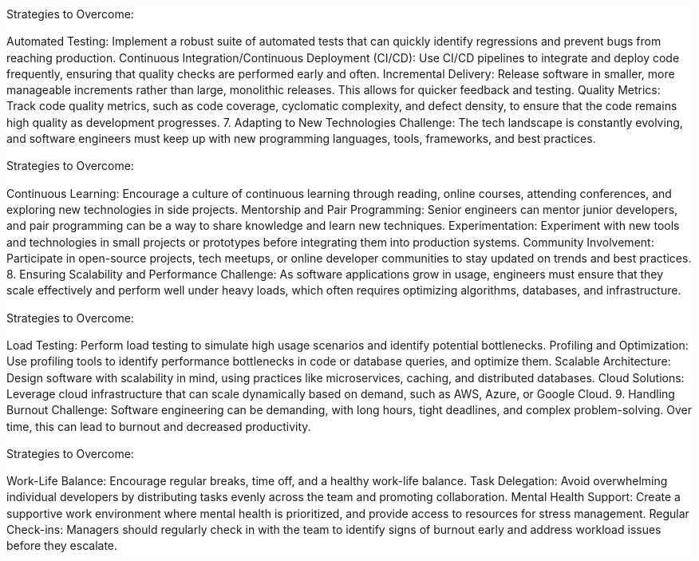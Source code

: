 Strategies to Overcome:

Automated Testing: Implement a robust suite of automated tests that can quickly identify regressions and prevent bugs from reaching production.
Continuous Integration/Continuous Deployment (CI/CD): Use CI/CD pipelines to integrate and deploy code frequently, ensuring that quality checks are performed early and often.
Incremental Delivery: Release software in smaller, more manageable increments rather than large, monolithic releases. This allows for quicker feedback and testing.
Quality Metrics: Track code quality metrics, such as code coverage, cyclomatic complexity, and defect density, to ensure that the code remains high quality as development progresses.
7. Adapting to New Technologies
Challenge:
The tech landscape is constantly evolving, and software engineers must keep up with new programming languages, tools, frameworks, and best practices.

Strategies to Overcome:

Continuous Learning: Encourage a culture of continuous learning through reading, online courses, attending conferences, and exploring new technologies in side projects.
Mentorship and Pair Programming: Senior engineers can mentor junior developers, and pair programming can be a way to share knowledge and learn new techniques.
Experimentation: Experiment with new tools and technologies in small projects or prototypes before integrating them into production systems.
Community Involvement: Participate in open-source projects, tech meetups, or online developer communities to stay updated on trends and best practices.
8. Ensuring Scalability and Performance
Challenge:
As software applications grow in usage, engineers must ensure that they scale effectively and perform well under heavy loads, which often requires optimizing algorithms, databases, and infrastructure.

Strategies to Overcome:

Load Testing: Perform load testing to simulate high usage scenarios and identify potential bottlenecks.
Profiling and Optimization: Use profiling tools to identify performance bottlenecks in code or database queries, and optimize them.
Scalable Architecture: Design software with scalability in mind, using practices like microservices, caching, and distributed databases.
Cloud Solutions: Leverage cloud infrastructure that can scale dynamically based on demand, such as AWS, Azure, or Google Cloud.
9. Handling Burnout
Challenge:
Software engineering can be demanding, with long hours, tight deadlines, and complex problem-solving. Over time, this can lead to burnout and decreased productivity.

Strategies to Overcome:

Work-Life Balance: Encourage regular breaks, time off, and a healthy work-life balance.
Task Delegation: Avoid overwhelming individual developers by distributing tasks evenly across the team and promoting collaboration.
Mental Health Support: Create a supportive work environment where mental health is prioritized, and provide access to resources for stress management.
Regular Check-ins: Managers should regularly check in with the team to identify signs of burnout early and address workload issues before they escalate.
